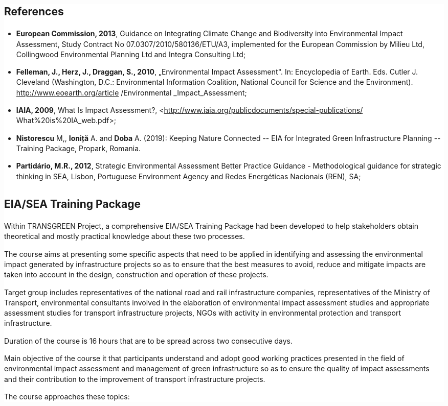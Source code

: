 <h2 id="references">References</h2>

-   **European Commission, 2013**, Guidance on Integrating Climate
    Change and Biodiversity into Environ­mental Impact Assessment, Study
    Contract No 07.0307/2010/580136/ETU/A3, implemented for the Eu­ropean
    Commission by Milieu Ltd, Collingwood Environmental Planning Ltd and
    Integra Consulting Ltd;

-   **Felleman, J., Herz, J., Draggan, S., 2010**, „Environmental Impact
    Assessment\". In: Encyclopedia of Earth. Eds. Cutler J. Cleveland
    (Washington, D.C.: Environmental Information Coalition, National
    Council for Sci­ence and the Environment).
    http://www.eoearth.org/article /Environmental \_Impact_Assessment;

-   **IAIA, 2009**, What Is Impact Assessment?,
    \<http://www.iaia.org/publicdocuments/special-publications/
    What%20is%20IA_web.pdf\>;

-   **Nistorescu** M,, **Ioniță** A. and **Doba** A. (2019): Keeping
    Nature Connected -- EIA for Integrated Green Infrastructure Planning
    -- Training Package, Propark, Romania.

-   **Partidário, M.R., 2012**, Strategic Environmental Assessment
    Better Practice Guidance - Methodological guidance for strategic
    thinking in SEA, Lisbon, Portuguese Environment Agency and Redes
    Energéticas Nacionais (REN), SA;

<h2 id="training-package">EIA/SEA Training Package</h2>

Within TRANSGREEN Project, a comprehensive EIA/SEA Training Package had
been developed to help stakeholders obtain theoretical and mostly
practical knowledge about these two processes.

The course aims at presenting some specific aspects that need to be
applied in identifying and assessing the environmental impact generated
by infrastructure projects so as to ensure that the best measures to
avoid, reduce and mitigate impacts are taken into account in the design,
construction and operation of these projects.

Target group includes representatives of the national road and rail
infrastructure companies, representatives of the Ministry of Transport,
environmental consultants involved in the elaboration of environmental
impact assessment studies and appropriate assessment studies for
transport infrastructure projects, NGOs with activity in environmental
protection and transport infrastructure.

Duration of the course is 16 hours that are to be spread across two
consecutive days.

Main objective of the course it that participants understand and adopt
good working practices presented in the field of environmental impact
assessment and management of green infrastructure so as to ensure the
quality of impact assessments and their contribution to the improvement
of transport infrastructure projects.

The course approaches these topics:
